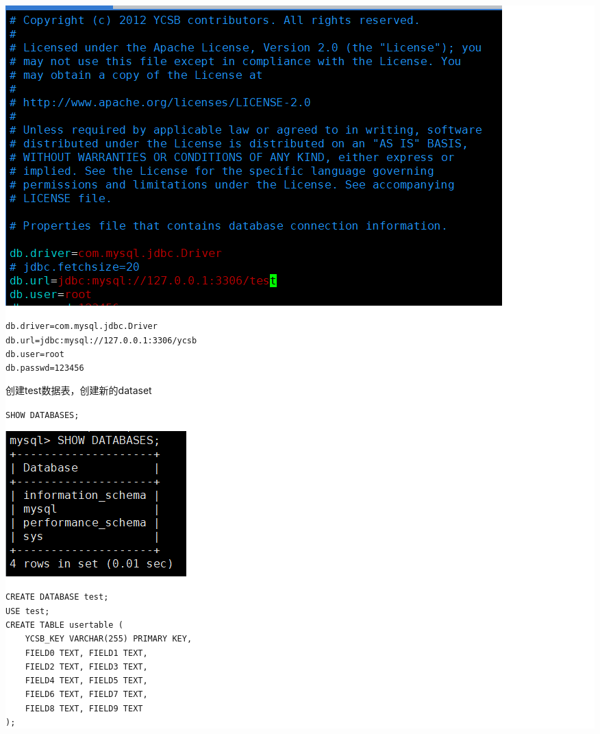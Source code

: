 ![250722-image4](/assets/250722-image4.png)

```shell
db.driver=com.mysql.jdbc.Driver
db.url=jdbc:mysql://127.0.0.1:3306/ycsb
db.user=root
db.passwd=123456
```

创建test数据表，创建新的dataset
```mysql
SHOW DATABASES;
```
![250722-image5](/assets/250722-image5.png)

```mysql
CREATE DATABASE test;
USE test;
CREATE TABLE usertable (
	YCSB_KEY VARCHAR(255) PRIMARY KEY,
	FIELD0 TEXT, FIELD1 TEXT,
	FIELD2 TEXT, FIELD3 TEXT,
	FIELD4 TEXT, FIELD5 TEXT,
	FIELD6 TEXT, FIELD7 TEXT,
	FIELD8 TEXT, FIELD9 TEXT
);
```
